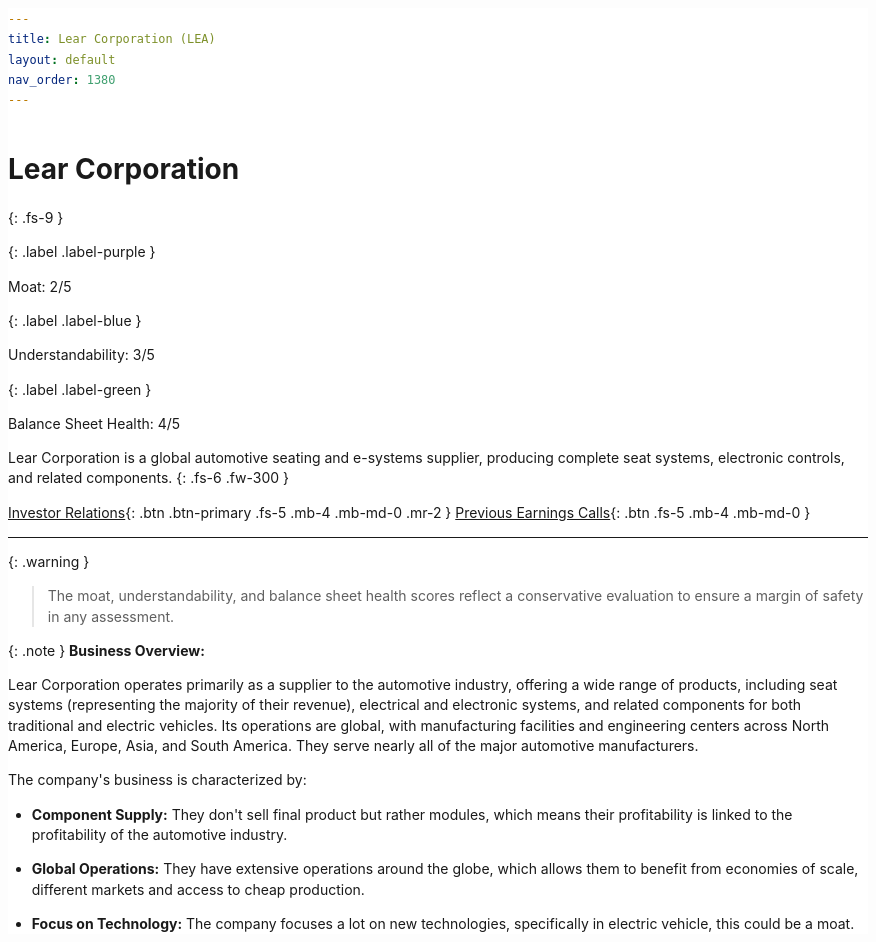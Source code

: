 ```yaml
---
title: Lear Corporation (LEA)
layout: default
nav_order: 1380
---
```


# Lear Corporation
{: .fs-9 }

{: .label .label-purple }

Moat: 2/5

{: .label .label-blue }

Understandability: 3/5

{: .label .label-green }

Balance Sheet Health: 4/5

Lear Corporation is a global automotive seating and e-systems supplier, producing complete seat systems, electronic controls, and related components.
{: .fs-6 .fw-300 }

[Investor Relations](https://www.google.com/search?q=LEA+investor+relations){: .btn .btn-primary .fs-5 .mb-4 .mb-md-0 .mr-2 }
[Previous Earnings Calls](https://discountingcashflows.com/company/LEA/transcripts/){: .btn .fs-5 .mb-4 .mb-md-0 }

---

{: .warning }
>The moat, understandability, and balance sheet health scores reflect a conservative evaluation to ensure a margin of safety in any assessment.



{: .note }
**Business Overview:**

Lear Corporation operates primarily as a supplier to the automotive industry, offering a wide range of products, including seat systems (representing the majority of their revenue), electrical and electronic systems, and related components for both traditional and electric vehicles. Its operations are global, with manufacturing facilities and engineering centers across North America, Europe, Asia, and South America. They serve nearly all of the major automotive manufacturers.

The company's business is characterized by:

*   **Component Supply:**  They don't sell final product but rather modules, which means their profitability is linked to the profitability of the automotive industry.

*   **Global Operations:** They have extensive operations around the globe, which allows them to benefit from economies of scale, different markets and access to cheap production.

*   **Focus on Technology:** The company focuses a lot on new technologies, specifically in electric vehicle, this could be a moat.
